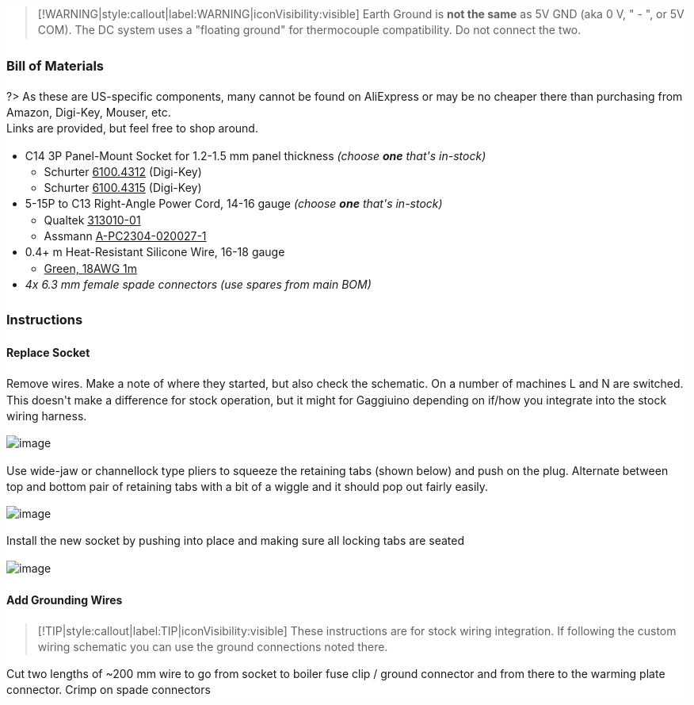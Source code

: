 > [!WARNING|style:callout|label:WARNING|iconVisibility:visible]
> Earth Ground is **not the same** as 5V GND (aka 0 V, " - ", or 5V COM). The DC system uses a "floating ground" for thermocouple compatibility. Do not connect the two.

### Bill of Materials

?> As these are US-specific components, many cannot be found on AliExpress or may be no cheaper there than purchasing from Amazon, Digi-Key, Mouser, etc.  
Links are provided, but feel free to shop around.

* C14 3P Panel-Mount Socket for 1.2-1.5 mm panel thickness *(choose **one** that's in-stock)*
    * Schurter [6100.4312](https://www.digikey.com/en/products/detail/schurter-inc/6100-4312/640562) (Digi-Key)
    * Schurter [6100.4315](https://www.digikey.com/en/products/detail/schurter-inc./6100.4315/569906) (Digi-Key)
* 5-15P to C13 Right-Angle Power Cord, 14-16 gauge *(choose **one** that's in-stock)*
    * Qualtek [313010-01](https://www.digikey.com/en/products/detail/qualtek/313010-01/183386)
    * Assmann [A-PC2304-020027-1](https://www.digikey.com/en/products/detail/assmann-wsw-components/A-PC2304-020027-1/3135012)
* 0.4+ m Heat-Resistant Silicone Wire, 16-18 gauge
    * [Green, 18AWG 1m](https://www.aliexpress.com/item/2255800441309579.html)
* *4x 6.3 mm female spade connectors (use spares from main BOM)*

>

### Instructions

#### Replace Socket

Remove wires. Make a note of where they started, but also check the schematic. On a number of machines L and N are switched. This doesn't make a difference for stock operation, but it might for Gaggiuino depending on if/how you integrate into the stock wiring harness.

<img width="600" alt="image" src="https://user-images.githubusercontent.com/117388662/236963585-40bd561b-2375-4878-adfa-3e8ca4631554.png">

Use wide-jaw or channellock type pliers to squeeze the retaining tabs (shown below) and push on the plug. Alternate between top and bottom pair of retaining tabs with a bit of a wiggle and it should pop out fairly easily.

<img width="600" alt="image" src="https://user-images.githubusercontent.com/117388662/236964221-30e21582-5bd8-422b-88eb-d9cb27d7ee52.png">

Install the new socket by pushing into place and making sure all locking tabs are seated

<img width="600" alt="image" src="https://user-images.githubusercontent.com/117388662/236964636-bf53e5ef-53aa-4f0c-ba69-a9c23222c644.png">

>

#### Add Grounding Wires

> [!TIP|style:callout|label:TIP|iconVisibility:visible]
> These instructions are for stock wiring integration. If following the custom wiring schematic you can use the ground connections noted there.

Cut two lengths of ~200 mm wire to go from socket to boiler fuse clip / ground connector and from there to the warming plate connector. Crimp on spade connectors
